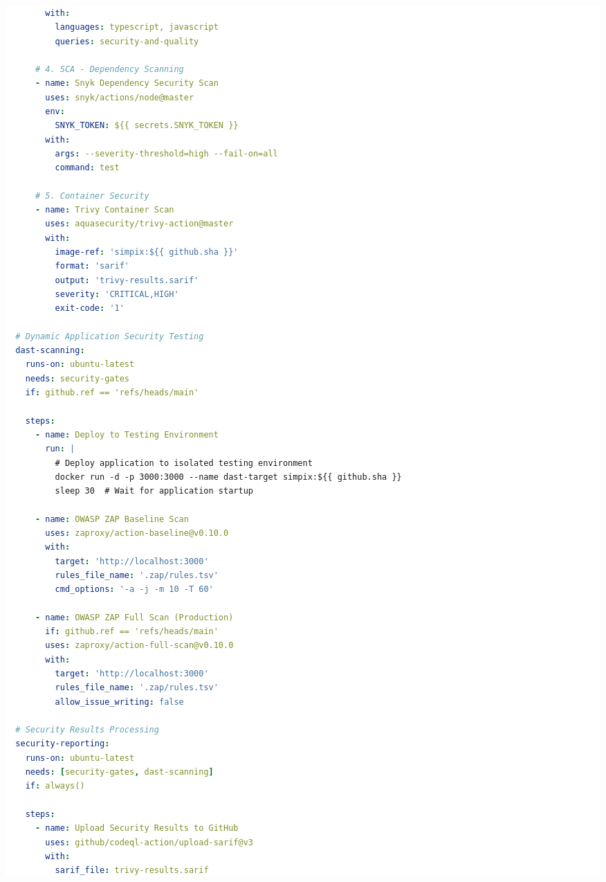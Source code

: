 ```yaml
        with:
          languages: typescript, javascript
          queries: security-and-quality

      # 4. SCA - Dependency Scanning
      - name: Snyk Dependency Security Scan
        uses: snyk/actions/node@master
        env:
          SNYK_TOKEN: ${{ secrets.SNYK_TOKEN }}
        with:
          args: --severity-threshold=high --fail-on=all
          command: test

      # 5. Container Security
      - name: Trivy Container Scan
        uses: aquasecurity/trivy-action@master
        with:
          image-ref: 'simpix:${{ github.sha }}'
          format: 'sarif'
          output: 'trivy-results.sarif'
          severity: 'CRITICAL,HIGH'
          exit-code: '1'

  # Dynamic Application Security Testing
  dast-scanning:
    runs-on: ubuntu-latest
    needs: security-gates
    if: github.ref == 'refs/heads/main'

    steps:
      - name: Deploy to Testing Environment
        run: |
          # Deploy application to isolated testing environment
          docker run -d -p 3000:3000 --name dast-target simpix:${{ github.sha }}
          sleep 30  # Wait for application startup

      - name: OWASP ZAP Baseline Scan
        uses: zaproxy/action-baseline@v0.10.0
        with:
          target: 'http://localhost:3000'
          rules_file_name: '.zap/rules.tsv'
          cmd_options: '-a -j -m 10 -T 60'

      - name: OWASP ZAP Full Scan (Production)
        if: github.ref == 'refs/heads/main'
        uses: zaproxy/action-full-scan@v0.10.0
        with:
          target: 'http://localhost:3000'
          rules_file_name: '.zap/rules.tsv'
          allow_issue_writing: false

  # Security Results Processing
  security-reporting:
    runs-on: ubuntu-latest
    needs: [security-gates, dast-scanning]
    if: always()

    steps:
      - name: Upload Security Results to GitHub
        uses: github/codeql-action/upload-sarif@v3
        with:
          sarif_file: trivy-results.sarif

```